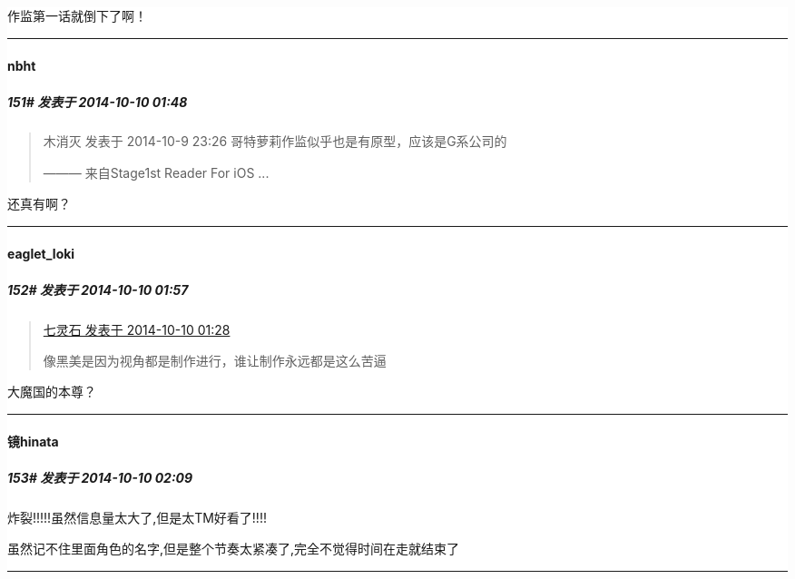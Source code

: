 


作监第一话就倒下了啊！







*****

####  nbht  
##### 151#       发表于 2014-10-10 01:48



<blockquote>木消灭 发表于 2014-10-9 23:26
哥特萝莉作监似乎也是有原型，应该是G系公司的


——— 来自Stage1st Reader For iOS ...</blockquote>
还真有啊？







*****

####  eaglet_loki  
##### 152#       发表于 2014-10-10 01:57



<blockquote><a href="httphttps://bbs.saraba1st.com/2b/forum.php?mod=redirect&amp;goto=findpost&amp;pid=26872518&amp;ptid=1047378" target="_blank">七灵石 发表于 2014-10-10 01:28</a>

像黑美是因为视角都是制作进行，谁让制作永远都是这么苦逼</blockquote>
大魔国的本尊？







*****

####  镜hinata  
##### 153#       发表于 2014-10-10 02:09




炸裂!!!!!虽然信息量太大了,但是太TM好看了!!!!


虽然记不住里面角色的名字,但是整个节奏太紧凑了,完全不觉得时间在走就结束了







*****
